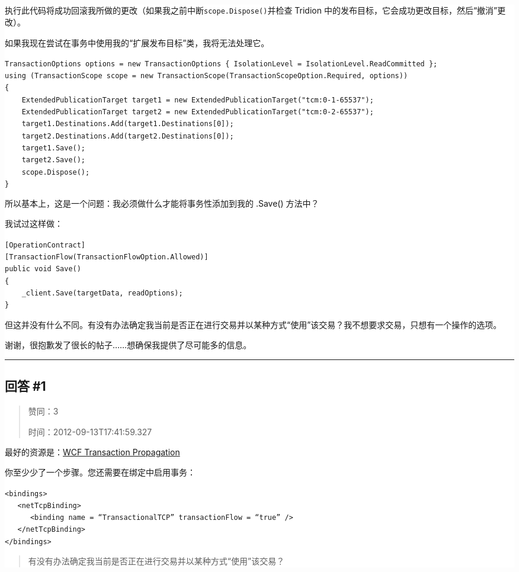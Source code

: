 执行此代码将成功回滚我所做的更改（如果我之前中断`scope.Dispose()`并检查 Tridion 中的发布目标，它会成功更改目标，然后“撤消”更改）。

如果我现在尝试在事务中使用我的“扩展发布目标”类，我将无法处理它。

```
TransactionOptions options = new TransactionOptions { IsolationLevel = IsolationLevel.ReadCommitted };
using (TransactionScope scope = new TransactionScope(TransactionScopeOption.Required, options))
{
    ExtendedPublicationTarget target1 = new ExtendedPublicationTarget("tcm:0-1-65537");
    ExtendedPublicationTarget target2 = new ExtendedPublicationTarget("tcm:0-2-65537");
    target1.Destinations.Add(target1.Destinations[0]);
    target2.Destinations.Add(target2.Destinations[0]);
    target1.Save();
    target2.Save();
    scope.Dispose();
} 
```

所以基本上，这是一个问题：我必须做什么才能将事务性添加到我的 .Save() 方法中？

我试过这样做：

```
[OperationContract]
[TransactionFlow(TransactionFlowOption.Allowed)]
public void Save()
{
    _client.Save(targetData, readOptions);
} 
```

但这并没有什么不同。有没有办法确定我当前是否正在进行交易并以某种方式“使用”该交易？我不想要求交易，只想有一个操作的选项。

谢谢，很抱歉发了很长的帖子……想确保我提供了尽可能多的信息。

* * *

## 回答 #1

> 赞同：3
> 
> 时间：2012-09-13T17:41:59.327

最好的资源是：[WCF Transaction Propagation](http://msdn.microsoft.com/en-us/magazine/cc163432.aspx)

你至少少了一个步骤。您还需要在绑定中启用事务：

```
<bindings>
   <netTcpBinding>
      <binding name = “TransactionalTCP” transactionFlow = “true” />
   </netTcpBinding>
</bindings> 
```

> 有没有办法确定我当前是否正在进行交易并以某种方式“使用”该交易？

